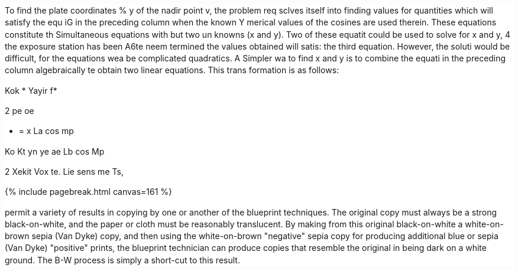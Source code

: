 To find the plate coordinates % 
y of the nadir point v, the problem req 
sclves itself into finding values for 
quantities which will satisfy the equ iG 
in the preceding column when the known Y 
merical values of the cosines are used 
therein. These equations constitute th 
Simultaneous equations with but two un 
knowns (x and y). Two of these equatit 
could be used to solve for x and y, 4 
the exposure station has been A6te neem 
termined the values obtained will satis: 
the third equation. However, the soluti 
would be difficult, for the equations wea 
be complicated quadratics. A Simpler wa 
to find x and y is to combine the equati 
in the preceding column algebraically te 
obtain two linear equations. This trans 
formation is as follows: 





Kok * Yayir f* 


2 pe oe 
+ = 
x La cos mp 


Ko Kt yn ye ae 
Lb cos Mp 


2 
Xekit Vox te. 
Lie sens me Ts, 

{% include pagebreak.html canvas=161 %}

permit a variety of results in copying by one or another of the blueprint 
techniques. The original copy must 
always be a strong black-on-white, and 
the paper or cloth must be reasonably 
translucent. By making from this original black-on-white a white-on-brown 
sepia (Van Dyke) copy, and then using 
the white-on-brown "negative" sepia 
copy for producing additional blue or 
sepia (Van Dyke) "positive" prints, 
the blueprint technician can produce 
copies that resemble the original in 
being dark on a white ground. The B-W 
process is simply a short-cut to this 
result. 
